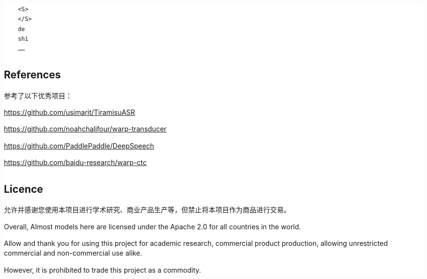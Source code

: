         <S>
        </S>
        de
        shì
        ……




## References

参考了以下优秀项目：


https://github.com/usimarit/TiramisuASR 

https://github.com/noahchalifour/warp-transducer

https://github.com/PaddlePaddle/DeepSpeech

https://github.com/baidu-research/warp-ctc

## Licence

允许并感谢您使用本项目进行学术研究、商业产品生产等，但禁止将本项目作为商品进行交易。

Overall, Almost models here are licensed under the Apache 2.0 for all countries in the world.

Allow and thank you for using this project for academic research, commercial product production, allowing unrestricted commercial and non-commercial use alike. 

However, it is prohibited to trade this project as a commodity.
